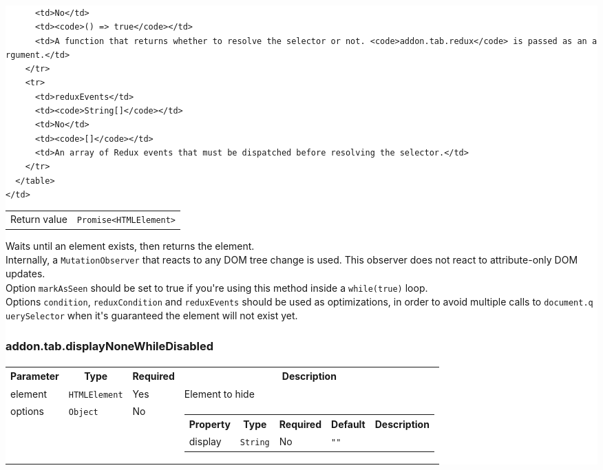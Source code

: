           <td>No</td>
          <td><code>() => true</code></td>
          <td>A function that returns whether to resolve the selector or not. <code>addon.tab.redux</code> is passed as an argument.</td>
        </tr>
        <tr>
          <td>reduxEvents</td>
          <td><code>String[]</code></td>
          <td>No</td>
          <td><code>[]</code></td>
          <td>An array of Redux events that must be dispatched before resolving the selector.</td>
        </tr>
      </table>
    </td>
  </tr>
</table>

<table>
  <tr>
    <td>Return value</td>
    <td><code>Promise&lt;HTMLElement></code></td>
  </tr>
</table>

Waits until an element exists, then returns the element.  
Internally, a `MutationObserver` that reacts to any DOM tree change is used. This observer does not react to attribute-only DOM updates.  
Option `markAsSeen` should be set to true if you're using this method inside a `while(true)` loop.  
Options `condition`, `reduxCondition` and `reduxEvents` should be used as optimizations, in order to avoid multiple calls to `document.querySelector` when it's guaranteed the element will not exist yet.

### addon.tab.displayNoneWhileDisabled
<table>
  <tr>
    <th>Parameter</th>
    <th>Type</th>
    <th>Required</th>
    <th>Description</th>
  </tr>
  <tr>
    <td>element</td>
    <td><code>HTMLElement</code></td>
    <td>Yes</td>
    <td>Element to hide</td>
  </tr>
  <tr>
    <td>options</td>
    <td><code>Object</code></td>
    <td>No</td>
    <td>
      <table>
        <tr>
          <th>Property</th>
          <th>Type</th>
          <th>Required</th>
          <th>Default</th>
          <th>Description</th>
        </tr>
        <tr>
          <td>display</td>
          <td><code>String</code></td>
          <td>No</td>
          <td><code>""</code></td>